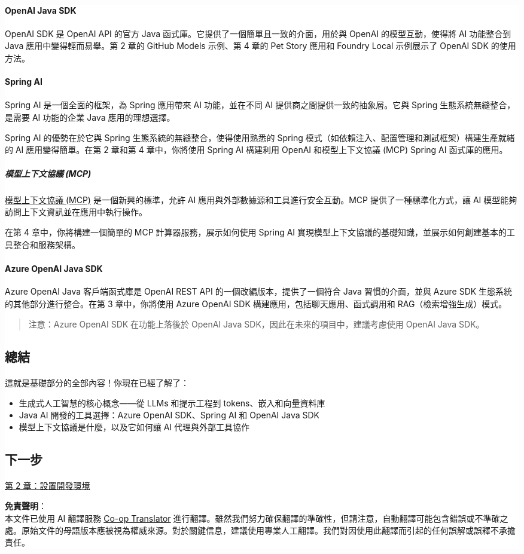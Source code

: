 #### OpenAI Java SDK

OpenAI SDK 是 OpenAI API 的官方 Java 函式庫。它提供了一個簡單且一致的介面，用於與 OpenAI 的模型互動，使得將 AI 功能整合到 Java 應用中變得輕而易舉。第 2 章的 GitHub Models 示例、第 4 章的 Pet Story 應用和 Foundry Local 示例展示了 OpenAI SDK 的使用方法。

#### Spring AI

Spring AI 是一個全面的框架，為 Spring 應用帶來 AI 功能，並在不同 AI 提供商之間提供一致的抽象層。它與 Spring 生態系統無縫整合，是需要 AI 功能的企業 Java 應用的理想選擇。

Spring AI 的優勢在於它與 Spring 生態系統的無縫整合，使得使用熟悉的 Spring 模式（如依賴注入、配置管理和測試框架）構建生產就緒的 AI 應用變得簡單。在第 2 章和第 4 章中，你將使用 Spring AI 構建利用 OpenAI 和模型上下文協議 (MCP) Spring AI 函式庫的應用。

##### 模型上下文協議 (MCP)

[模型上下文協議 (MCP)](https://modelcontextprotocol.io/) 是一個新興的標準，允許 AI 應用與外部數據源和工具進行安全互動。MCP 提供了一種標準化方式，讓 AI 模型能夠訪問上下文資訊並在應用中執行操作。

在第 4 章中，你將構建一個簡單的 MCP 計算器服務，展示如何使用 Spring AI 實現模型上下文協議的基礎知識，並展示如何創建基本的工具整合和服務架構。

#### Azure OpenAI Java SDK

Azure OpenAI Java 客戶端函式庫是 OpenAI REST API 的一個改編版本，提供了一個符合 Java 習慣的介面，並與 Azure SDK 生態系統的其他部分進行整合。在第 3 章中，你將使用 Azure OpenAI SDK 構建應用，包括聊天應用、函式調用和 RAG（檢索增強生成）模式。

> 注意：Azure OpenAI SDK 在功能上落後於 OpenAI Java SDK，因此在未來的項目中，建議考慮使用 OpenAI Java SDK。

## 總結

這就是基礎部分的全部內容！你現在已經了解了：

- 生成式人工智慧的核心概念——從 LLMs 和提示工程到 tokens、嵌入和向量資料庫  
- Java AI 開發的工具選擇：Azure OpenAI SDK、Spring AI 和 OpenAI Java SDK  
- 模型上下文協議是什麼，以及它如何讓 AI 代理與外部工具協作  

## 下一步

[第 2 章：設置開發環境](../02-SetupDevEnvironment/README.md)  

**免責聲明**：  
本文件已使用 AI 翻譯服務 [Co-op Translator](https://github.com/Azure/co-op-translator) 進行翻譯。雖然我們努力確保翻譯的準確性，但請注意，自動翻譯可能包含錯誤或不準確之處。原始文件的母語版本應被視為權威來源。對於關鍵信息，建議使用專業人工翻譯。我們對因使用此翻譯而引起的任何誤解或誤釋不承擔責任。